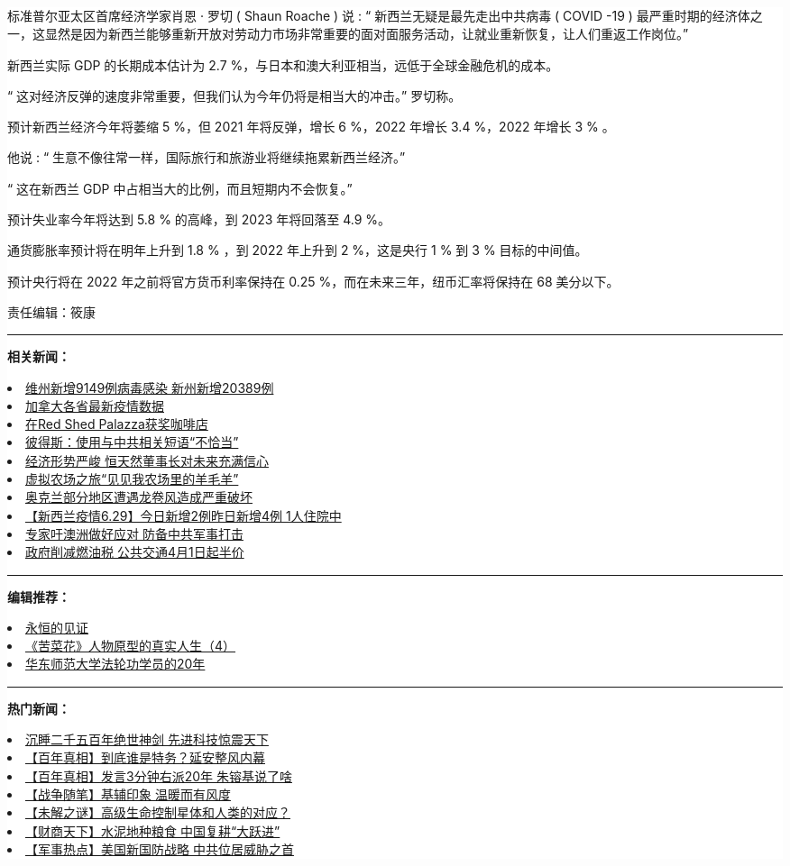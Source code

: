 <p><span style="font-weight: 400;">标准普尔亚太区首席经济学家肖恩 · 罗切 ( Shaun Roache ) 说 : “ 新西兰无疑是最先走出中共病毒 ( COVID -19 ) 最严重时期的经济体之一，这显然是因为新西兰能够重新开</span><span style="font-weight: 400;">放</span><span style="font-weight: 400;">对劳动力市场非常重要的面对面服务活动，让就业重新恢复，让人们重返工作岗位。”</span></p>
<p><span style="font-weight: 400;">新西兰实际 GDP 的长期成本估计为 2.7 %，与日本和澳大利亚相当，远低于全球金融危机的成本。</span></p>
<p><span style="font-weight: 400;">“ 这对经济反弹的速度非常重要，但我们认为今年仍将是相当大的冲击。&#8221; 罗切称。</span></p>
<p><span style="font-weight: 400;">预计新西兰经济今年将萎缩 5 %，但 2021 年将反弹，增长 6 %，2022 年增长 3.4 %，2022 年增长 3 % 。</span></p>
<p><span style="font-weight: 400;">他说 : “ 生意不像往常一样，国际旅行和旅游业将继续拖累新西兰经济。”</span></p>
<p><span style="font-weight: 400;">“ 这在新西兰 GDP 中占相当大的比例，而且短期内不会恢复。”</span></p>
<p><span style="font-weight: 400;">预计失业率今年将达到 5.8 % 的高峰，到 2023 年将回落至 4.9 %。</span></p>
<p><span style="font-weight: 400;">通货膨胀率预计将在明年上升到 1.8 % ，到 2022 年上升到 2 %，这是央行 1 % 到 3 % 目标的中间值。</span></p>
<p><span style="font-weight: 400;">预计央行将在 2022 年之前将官方货币利率保持在 0.25 %，而在未来三年，纽币汇率将保持在 68 美分以下。</span></p>
<p>责任编辑：筱康</p>

<hr>


<strong>相关新闻：</strong>
<li><a href="https://github.com/ydbzqt347/djy/blob/master/gb/20/3/7/n11922895.md#1">维州新增9149例病毒感染 新州新增20389例</a></li>
<li><a href="https://github.com/ydbzqt347/djy/blob/master/gb/20/5/20/n12122524.md#1">加拿大各省最新疫情数据</a></li>
<li><a href="https://github.com/ydbzqt347/djy/blob/master/gb/20/6/28/n12217980.md#1">在Red Shed Palazza获奖咖啡店</a></li>
<li><a href="https://github.com/ydbzqt347/djy/blob/master/gb/20/6/28/n12218059.md#1">彼得斯：使用与中共相关短语“不恰当”</a></li>
<li><a href="https://github.com/ydbzqt347/djy/blob/master/gb/20/6/28/n12218069.md#1">经济形势严峻 恒天然董事长对未来充满信心</a></li>
<li><a href="https://github.com/ydbzqt347/djy/blob/master/gb/20/6/28/n12218073.md#1">虚拟农场之旅“见见我农场里的羊毛羊”</a></li>
<li><a href="https://github.com/ydbzqt347/djy/blob/master/gb/20/6/28/n12218075.md#1">奥克兰部分地区遭遇龙卷风造成严重破坏</a></li>
<li><a href="https://github.com/ydbzqt347/djy/blob/master/gb/20/6/29/n12218327.md#1">【新西兰疫情6.29】今日新增2例昨日新增4例 1人住院中</a></li>
<li><a href="https://github.com/ydbzqt347/djy/blob/master/gb/20/6/29/n12218444.md#1">专家吁澳洲做好应对 防备中共军事打击</a></li>
<li><a href="https://github.com/ydbzqt347/djy/blob/master/gb/22/3/14/n13645276.md#1">政府削减燃油税 公共交通4月1日起半价</a></li>
<hr>


<strong>编辑推荐：</strong>
<li><a href="https://github.com/upjkzu3674/www/blob/master/README.md?dfh#9" target="_blank">永恒的见证</a></li><li><a href="https://github.com/tsiac2612/djy/blob/master/gb/18/1/10/n10045304.md#1" target="_blank">《苦菜花》人物原型的真实人生（4）</a></li><li><a href="https://github.com/tsiac2612/djy/blob/master/gb/19/11/5/n11633708.md#1" target="_blank">华东师范大学法轮功学员的20年</a></li>
<hr>

<strong>热门新闻：</strong>
<li><a href="https://github.com/ydbzqt347/djy/blob/master/gb/22/3/27/n13675586.md#1">沉睡二千五百年绝世神剑  先进科技惊震天下</a></li>
<li><a href="https://github.com/ydbzqt347/djy/blob/master/gb/21/12/21/n13451605.md#1">【百年真相】到底谁是特务？延安整风内幕</a></li>
<li><a href="https://github.com/ydbzqt347/djy/blob/master/gb/22/3/18/n13656536.md#1">【百年真相】发言3分钟右派20年 朱镕基说了啥</a></li>
<li><a href="https://github.com/ydbzqt347/djy/blob/master/gb/22/3/25/n13671775.md#1">【战争随笔】基辅印象 温暖而有风度</a></li>
<li><a href="https://github.com/ydbzqt347/djy/blob/master/gb/22/3/27/n13676985.md#1">【未解之谜】高级生命控制星体和人类的对应？</a></li>
<li><a href="https://github.com/ydbzqt347/djy/blob/master/gb/22/4/1/n13689405.md#1">【财商天下】水泥地种粮食 中国复耕“大跃进”</a></li>
<li><a href="https://github.com/ydbzqt347/djy/blob/master/gb/22/4/1/n13689428.md#1">【军事热点】美国新国防战略 中共位居威胁之首</a></li>